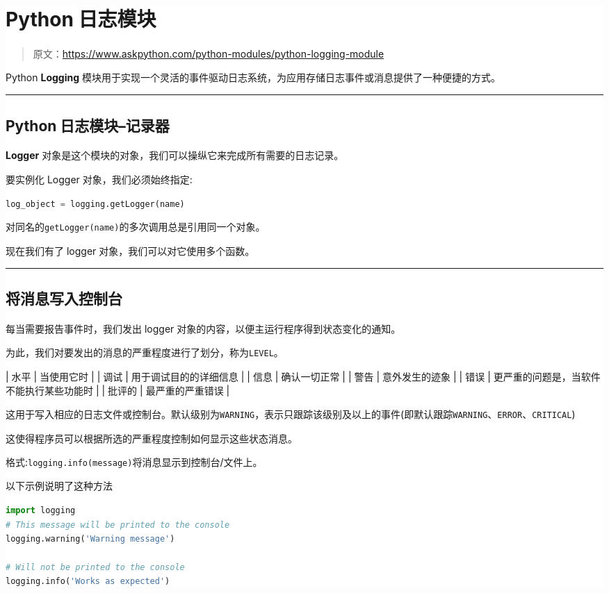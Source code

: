# Python 日志模块

> 原文：<https://www.askpython.com/python-modules/python-logging-module>

Python **Logging** 模块用于实现一个灵活的事件驱动日志系统，为应用存储日志事件或消息提供了一种便捷的方式。

* * *

## Python 日志模块–记录器

**Logger** 对象是这个模块的对象，我们可以操纵它来完成所有需要的日志记录。

要实例化 Logger 对象，我们必须始终指定:

```py
log_object = logging.getLogger(name)

```

对同名的`getLogger(name)`的多次调用总是引用同一个对象。

现在我们有了 logger 对象，我们可以对它使用多个函数。

* * *

## 将消息写入控制台

每当需要报告事件时，我们发出 logger 对象的内容，以便主运行程序得到状态变化的通知。

为此，我们对要发出的消息的严重程度进行了划分，称为`LEVEL`。

| 水平 | 当使用它时 |
| 调试 | 用于调试目的的详细信息 |
| 信息 | 确认一切正常 |
| 警告 | 意外发生的迹象 |
| 错误 | 更严重的问题是，当软件不能执行某些功能时 |
| 批评的 | 最严重的严重错误 |

这用于写入相应的日志文件或控制台。默认级别为`WARNING`，表示只跟踪该级别及以上的事件(即默认跟踪`WARNING`、`ERROR`、`CRITICAL`)

这使得程序员可以根据所选的严重程度控制如何显示这些状态消息。

格式:`logging.info(message)`将消息显示到控制台/文件上。

以下示例说明了这种方法

```py
import logging
# This message will be printed to the console
logging.warning('Warning message')

# Will not be printed to the console
logging.info('Works as expected')

```

